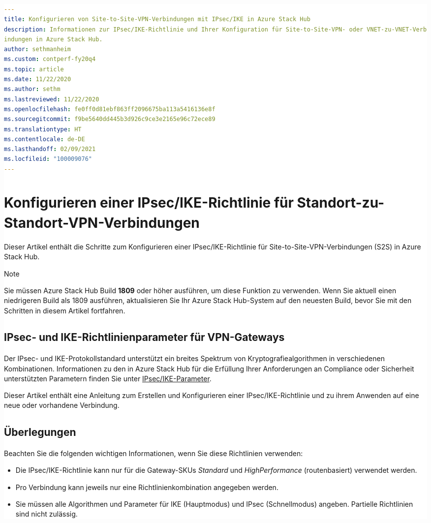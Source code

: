```yaml
---
title: Konfigurieren von Site-to-Site-VPN-Verbindungen mit IPsec/IKE in Azure Stack Hub
description: Informationen zur IPsec/IKE-Richtlinie und Ihrer Konfiguration für Site-to-Site-VPN- oder VNET-zu-VNET-Verbindungen in Azure Stack Hub.
author: sethmanheim
ms.custom: contperf-fy20q4
ms.topic: article
ms.date: 11/22/2020
ms.author: sethm
ms.lastreviewed: 11/22/2020
ms.openlocfilehash: fe0ff0d81ebf863ff2096675ba113a5416136e8f
ms.sourcegitcommit: f9be5640dd445b3d926c9ce3e2165e96c72ece89
ms.translationtype: HT
ms.contentlocale: de-DE
ms.lasthandoff: 02/09/2021
ms.locfileid: "100009076"
---
```

# <a name="configure-ipsecike-policy-for-site-to-site-vpn-connections"></a>Konfigurieren einer IPsec/IKE-Richtlinie für Standort-zu-Standort-VPN-Verbindungen

Dieser Artikel enthält die Schritte zum Konfigurieren einer IPsec/IKE-Richtlinie für Site-to-Site-VPN-Verbindungen (S2S) in Azure Stack Hub.

>[!NOTE]
> Sie müssen Azure Stack Hub Build **1809** oder höher ausführen, um diese Funktion zu verwenden.  Wenn Sie aktuell einen niedrigeren Build als 1809 ausführen, aktualisieren Sie Ihr Azure Stack Hub-System auf den neuesten Build, bevor Sie mit den Schritten in diesem Artikel fortfahren.

## <a name="ipsec-and-ike-policy-parameters-for-vpn-gateways"></a>IPsec- und IKE-Richtlinienparameter für VPN-Gateways

Der IPsec- und IKE-Protokollstandard unterstützt ein breites Spektrum von Kryptografiealgorithmen in verschiedenen Kombinationen. Informationen zu den in Azure Stack Hub für die Erfüllung Ihrer Anforderungen an Compliance oder Sicherheit unterstützten Parametern finden Sie unter [IPsec/IKE-Parameter](azure-stack-vpn-gateway-settings.md#ipsecike-parameters).

Dieser Artikel enthält eine Anleitung zum Erstellen und Konfigurieren einer IPsec/IKE-Richtlinie und zu ihrem Anwenden auf eine neue oder vorhandene Verbindung.

## <a name="considerations"></a>Überlegungen

Beachten Sie die folgenden wichtigen Informationen, wenn Sie diese Richtlinien verwenden:

- Die IPsec/IKE-Richtlinie kann nur für die Gateway-SKUs *Standard* und *HighPerformance* (routenbasiert) verwendet werden.

- Pro Verbindung kann jeweils nur eine Richtlinienkombination angegeben werden.

- Sie müssen alle Algorithmen und Parameter für IKE (Hauptmodus) und IPsec (Schnellmodus) angeben. Partielle Richtlinien sind nicht zulässig.
